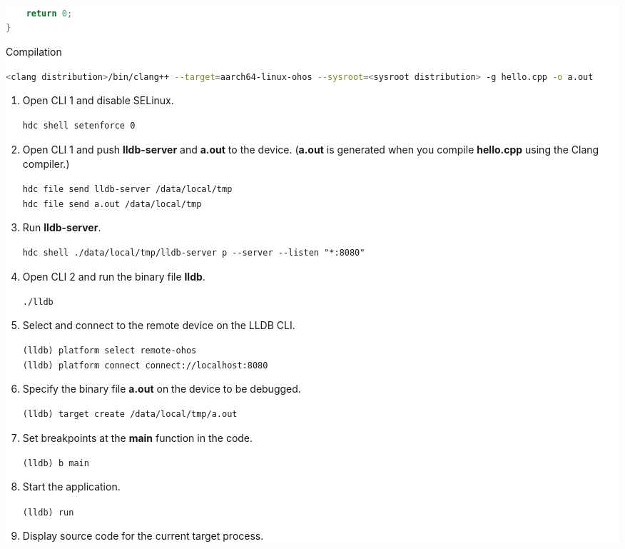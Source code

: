 ```cpp
    return 0;
}
```

Compilation
```bash
<clang distribution>/bin/clang++ --target=aarch64-linux-ohos --sysroot=<sysroot distribution> -g hello.cpp -o a.out
```

1. Open CLI 1 and disable SELinux.
   ```shell
   hdc shell setenforce 0
   ```

2. Open CLI 1 and push **lldb-server** and **a.out** to the device. (**a.out** is generated when you compile **hello.cpp** using the Clang compiler.)

   ```shell
   hdc file send lldb-server /data/local/tmp
   hdc file send a.out /data/local/tmp
   ```

3. Run **lldb-server**.

   ```shell
   hdc shell ./data/local/tmp/lldb-server p --server --listen "*:8080"
   ```

4. Open CLI 2 and run the binary file **lldb**.

   ```shell
   ./lldb
   ```

5. Select and connect to the remote device on the LLDB CLI.

   ```shell
   (lldb) platform select remote-ohos
   (lldb) platform connect connect://localhost:8080 
   ```

6. Specify the binary file **a.out** on the device to be debugged.

   ```shell
   (lldb) target create /data/local/tmp/a.out
   ```

7. Set breakpoints at the **main** function in the code.

   ```shell
   (lldb) b main
   ```

8. Start the application.

   ```shell
   (lldb) run
   ```

9. Display source code for the current target process.
